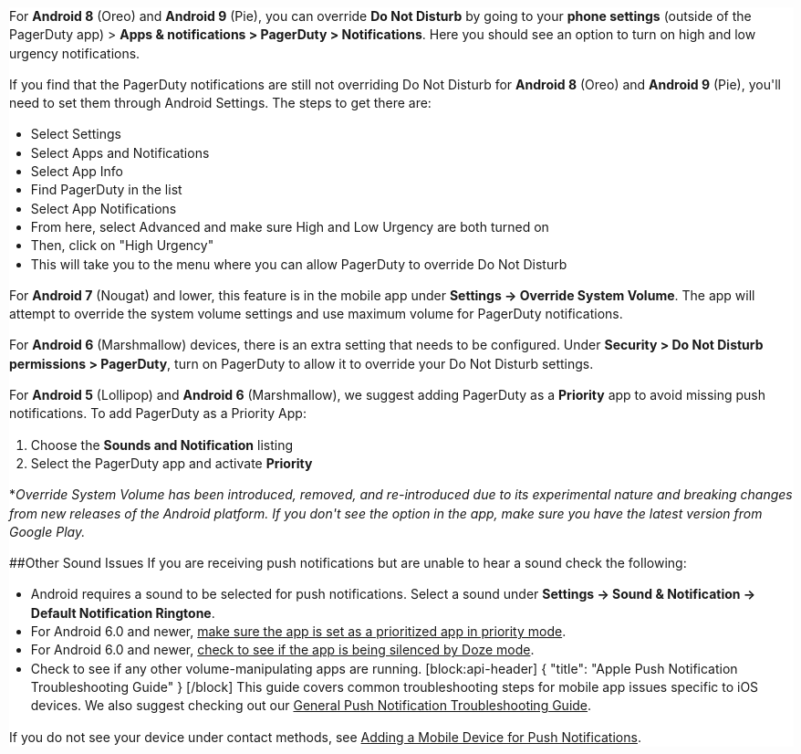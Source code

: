 For **Android 8** (Oreo) and **Android 9** (Pie), you can override **Do Not Disturb** by going to your **phone settings** (outside of the PagerDuty app) > **Apps & notifications > PagerDuty > Notifications**. Here you should see an option to turn on high and low urgency notifications. 

If you find that the PagerDuty notifications are still not overriding Do Not Disturb for **Android 8** (Oreo) and **Android 9** (Pie), you'll need to set them through Android Settings. The steps to get there are:

- Select Settings
- Select Apps and Notifications
- Select App Info
- Find PagerDuty in the list
- Select App Notifications
- From here, select Advanced and make sure High and Low Urgency are both turned on
- Then, click on "High Urgency"
- This will take you to the menu where you can allow PagerDuty to override Do Not Disturb

For **Android 7** (Nougat) and lower, this feature is in the mobile app under **Settings → Override System Volume**. The app will attempt to override the system volume settings and use maximum volume for PagerDuty notifications.

For **Android 6** (Marshmallow) devices, there is an extra setting that needs to be configured. Under **Security > Do Not Disturb permissions > PagerDuty**, turn on PagerDuty to allow it to override your Do Not Disturb settings. 

For **Android 5** (Lollipop) and **Android 6** (Marshmallow), we suggest adding PagerDuty as a **Priority** app to avoid missing push notifications. To add PagerDuty as a Priority App:
1. Choose the **Sounds and Notification** listing
2. Select the PagerDuty app and activate **Priority**

**Override System Volume has been introduced, removed, and re-introduced due to its experimental nature and breaking changes from new releases of the Android platform. If you don't see the option in the app, make sure you have the latest version from Google Play.*

##Other Sound Issues
If you are receiving push notifications but are unable to hear a sound check the following:
- Android requires a sound to be selected for push notifications. Select a sound under **Settings → Sound & Notification → Default Notification Ringtone**.
- For Android 6.0 and newer, [make sure the app is set as a prioritized app in priority mode](https://support.google.com/nexus/answer/6111295?hl=en).
- For Android 6.0 and newer, [check to see if the app is being silenced by Doze mode](https://www.androidpit.com/android-m-tips-and-tricks).
- Check to see if any other volume-manipulating apps are running.
[block:api-header]
{
  "title": "Apple Push Notification Troubleshooting Guide"
}
[/block]
This guide covers common troubleshooting steps for mobile app issues specific to iOS devices. We also suggest checking out our [General Push Notification Troubleshooting Guide](/docs/notification-troubleshooting#section-general-push-notification-troubleshooting-guide).

If you do not see your device under contact methods, see [Adding a Mobile Device for Push Notifications](/docs/mobile-app#section-adding-a-mobile-device-for-push-notifications).
